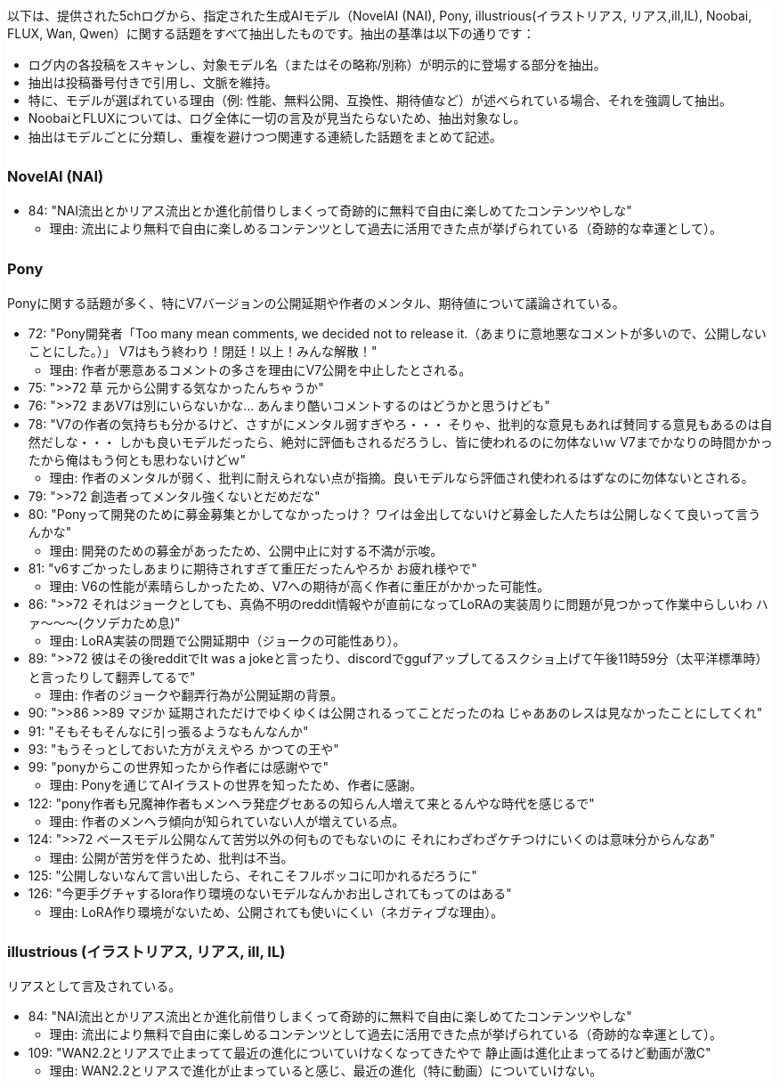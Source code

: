 以下は、提供された5chログから、指定された生成AIモデル（NovelAI (NAI), Pony, illustrious(イラストリアス, リアス,ill,IL), Noobai, FLUX, Wan, Qwen）に関する話題をすべて抽出したものです。抽出の基準は以下の通りです：

- ログ内の各投稿をスキャンし、対象モデル名（またはその略称/別称）が明示的に登場する部分を抽出。
- 抽出は投稿番号付きで引用し、文脈を維持。
- 特に、モデルが選ばれている理由（例: 性能、無料公開、互換性、期待値など）が述べられている場合、それを強調して抽出。
- NoobaiとFLUXについては、ログ全体に一切の言及が見当たらないため、抽出対象なし。
- 抽出はモデルごとに分類し、重複を避けつつ関連する連続した話題をまとめて記述。

### NovelAI (NAI)
- 84: "NAI流出とかリアス流出とか進化前借りしまくって奇跡的に無料で自由に楽しめてたコンテンツやしな"
  - 理由: 流出により無料で自由に楽しめるコンテンツとして過去に活用できた点が挙げられている（奇跡的な幸運として）。

### Pony
Ponyに関する話題が多く、特にV7バージョンの公開延期や作者のメンタル、期待値について議論されている。
- 72: "Pony開発者「Too many mean comments, we decided not to release it.（あまりに意地悪なコメントが多いので、公開しないことにした。）」 V7はもう終わり！閉廷！以上！みんな解散！"
  - 理由: 作者が悪意あるコメントの多さを理由にV7公開を中止したとされる。
- 75: ">>72 草 元から公開する気なかったんちゃうか"
- 76: ">>72 まあV7は別にいらないかな… あんまり酷いコメントするのはどうかと思うけども"
- 78: "V7の作者の気持ちも分かるけど、さすがにメンタル弱すぎやろ・・・ そりゃ、批判的な意見もあれば賛同する意見もあるのは自然だしな・・・ しかも良いモデルだったら、絶対に評価もされるだろうし、皆に使われるのに勿体ないｗ V7までかなりの時間かかったから俺はもう何とも思わないけどｗ"
  - 理由: 作者のメンタルが弱く、批判に耐えられない点が指摘。良いモデルなら評価され使われるはずなのに勿体ないとされる。
- 79: ">>72 創造者ってメンタル強くないとだめだな"
- 80: "Ponyって開発のために募金募集とかしてなかったっけ？ ワイは金出してないけど募金した人たちは公開しなくて良いって言うんかな"
  - 理由: 開発のための募金があったため、公開中止に対する不満が示唆。
- 81: "v6すごかったしあまりに期待されすぎて重圧だったんやろか お疲れ様やで"
  - 理由: V6の性能が素晴らしかったため、V7への期待が高く作者に重圧がかかった可能性。
- 86: ">>72 それはジョークとしても、真偽不明のreddit情報やが直前になってLoRAの実装周りに問題が見つかって作業中らしいわ ハァ～～～(クソデカため息)"
  - 理由: LoRA実装の問題で公開延期中（ジョークの可能性あり）。
- 89: ">>72 彼はその後redditでIt was a jokeと言ったり、discordでggufアップしてるスクショ上げて午後11時59分（太平洋標準時）と言ったりして翻弄してるで"
  - 理由: 作者のジョークや翻弄行為が公開延期の背景。
- 90: ">>86 >>89 マジか 延期されただけでゆくゆくは公開されるってことだったのね じゃああのレスは見なかったことにしてくれ"
- 91: "そもそもそんなに引っ張るようなもんなんか"
- 93: "もうそっとしておいた方がええやろ かつての王や"
- 99: "ponyからこの世界知ったから作者には感謝やで"
  - 理由: Ponyを通じてAIイラストの世界を知ったため、作者に感謝。
- 122: "pony作者も兄魔神作者もメンヘラ発症グセあるの知らん人増えて来とるんやな時代を感じるで"
  - 理由: 作者のメンヘラ傾向が知られていない人が増えている点。
- 124: ">>72 ベースモデル公開なんて苦労以外の何ものでもないのに それにわざわざケチつけにいくのは意味分からんなあ"
  - 理由: 公開が苦労を伴うため、批判は不当。
- 125: "公開しないなんて言い出したら、それこそフルボッコに叩かれるだろうに"
- 126: "今更手グチャするlora作り環境のないモデルなんかお出しされてもってのはある"
  - 理由: LoRA作り環境がないため、公開されても使いにくい（ネガティブな理由）。

### illustrious (イラストリアス, リアス, ill, IL)
リアスとして言及されている。
- 84: "NAI流出とかリアス流出とか進化前借りしまくって奇跡的に無料で自由に楽しめてたコンテンツやしな"
  - 理由: 流出により無料で自由に楽しめるコンテンツとして過去に活用できた点が挙げられている（奇跡的な幸運として）。
- 109: "WAN2.2とリアスで止まってて最近の進化についていけなくなってきたやで 静止画は進化止まってるけど動画が激C"
  - 理由: WAN2.2とリアスで進化が止まっていると感じ、最近の進化（特に動画）についていけない。
